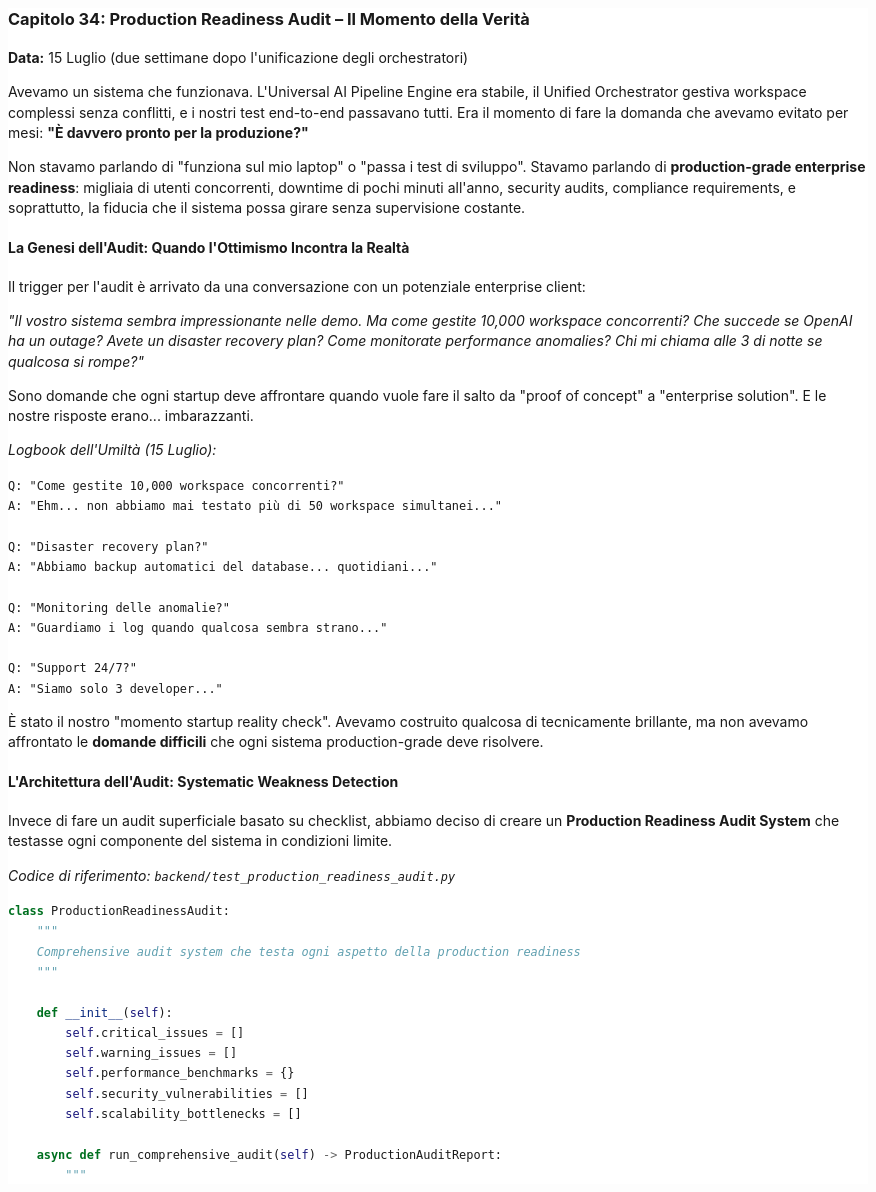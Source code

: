 ### **Capitolo 34: Production Readiness Audit – Il Momento della Verità**

**Data:** 15 Luglio (due settimane dopo l'unificazione degli orchestratori)

Avevamo un sistema che funzionava. L'Universal AI Pipeline Engine era stabile, il Unified Orchestrator gestiva workspace complessi senza conflitti, e i nostri test end-to-end passavano tutti. Era il momento di fare la domanda che avevamo evitato per mesi: **"È davvero pronto per la produzione?"**

Non stavamo parlando di "funziona sul mio laptop" o "passa i test di sviluppo". Stavamo parlando di **production-grade enterprise readiness**: migliaia di utenti concorrenti, downtime di pochi minuti all'anno, security audits, compliance requirements, e soprattutto, la fiducia che il sistema possa girare senza supervisione costante.

#### **La Genesi dell'Audit: Quando l'Ottimismo Incontra la Realtà**

Il trigger per l'audit è arrivato da una conversazione con un potenziale enterprise client:

*"Il vostro sistema sembra impressionante nelle demo. Ma come gestite 10,000 workspace concorrenti? Che succede se OpenAI ha un outage? Avete un disaster recovery plan? Come monitorate performance anomalies? Chi mi chiama alle 3 di notte se qualcosa si rompe?"*

Sono domande che ogni startup deve affrontare quando vuole fare il salto da "proof of concept" a "enterprise solution". E le nostre risposte erano... imbarazzanti.

*Logbook dell'Umiltà (15 Luglio):*
```
Q: "Come gestite 10,000 workspace concorrenti?" 
A: "Ehm... non abbiamo mai testato più di 50 workspace simultanei..."

Q: "Disaster recovery plan?"
A: "Abbiamo backup automatici del database... quotidiani..."

Q: "Monitoring delle anomalie?"
A: "Guardiamo i log quando qualcosa sembra strano..."

Q: "Support 24/7?"
A: "Siamo solo 3 developer..."
```

È stato il nostro "momento startup reality check". Avevamo costruito qualcosa di tecnicamente brillante, ma non avevamo affrontato le **domande difficili** che ogni sistema production-grade deve risolvere.

#### **L'Architettura dell'Audit: Systematic Weakness Detection**

Invece di fare un audit superficiale basato su checklist, abbiamo deciso di creare un **Production Readiness Audit System** che testasse ogni componente del sistema in condizioni limite.

*Codice di riferimento: `backend/test_production_readiness_audit.py`*

```python
class ProductionReadinessAudit:
    """
    Comprehensive audit system che testa ogni aspetto della production readiness
    """
    
    def __init__(self):
        self.critical_issues = []
        self.warning_issues = []
        self.performance_benchmarks = {}
        self.security_vulnerabilities = []
        self.scalability_bottlenecks = []
        
    async def run_comprehensive_audit(self) -> ProductionAuditReport:
        """
```